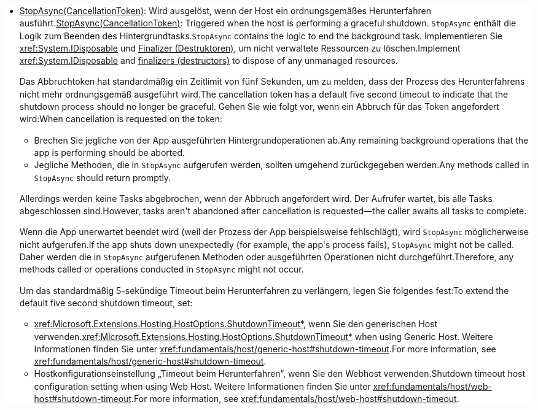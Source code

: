 * <span data-ttu-id="0f0c7-209">[StopAsync(CancellationToken)](xref:Microsoft.Extensions.Hosting.IHostedService.StopAsync*): Wird ausgelöst, wenn der Host ein ordnungsgemäßes Herunterfahren ausführt.</span><span class="sxs-lookup"><span data-stu-id="0f0c7-209">[StopAsync(CancellationToken)](xref:Microsoft.Extensions.Hosting.IHostedService.StopAsync*): Triggered when the host is performing a graceful shutdown.</span></span> <span data-ttu-id="0f0c7-210">`StopAsync` enthält die Logik zum Beenden des Hintergrundtasks.</span><span class="sxs-lookup"><span data-stu-id="0f0c7-210">`StopAsync` contains the logic to end the background task.</span></span> <span data-ttu-id="0f0c7-211">Implementieren Sie <xref:System.IDisposable> und [Finalizer (Destruktoren)](/dotnet/csharp/programming-guide/classes-and-structs/destructors), um nicht verwaltete Ressourcen zu löschen.</span><span class="sxs-lookup"><span data-stu-id="0f0c7-211">Implement <xref:System.IDisposable> and [finalizers (destructors)](/dotnet/csharp/programming-guide/classes-and-structs/destructors) to dispose of any unmanaged resources.</span></span>

  <span data-ttu-id="0f0c7-212">Das Abbruchtoken hat standardmäßig ein Zeitlimit von fünf Sekunden, um zu melden, dass der Prozess des Herunterfahrens nicht mehr ordnungsgemäß ausgeführt wird.</span><span class="sxs-lookup"><span data-stu-id="0f0c7-212">The cancellation token has a default five second timeout to indicate that the shutdown process should no longer be graceful.</span></span> <span data-ttu-id="0f0c7-213">Gehen Sie wie folgt vor, wenn ein Abbruch für das Token angefordert wird:</span><span class="sxs-lookup"><span data-stu-id="0f0c7-213">When cancellation is requested on the token:</span></span>

  * <span data-ttu-id="0f0c7-214">Brechen Sie jegliche von der App ausgeführten Hintergrundoperationen ab.</span><span class="sxs-lookup"><span data-stu-id="0f0c7-214">Any remaining background operations that the app is performing should be aborted.</span></span>
  * <span data-ttu-id="0f0c7-215">Jegliche Methoden, die in `StopAsync` aufgerufen werden, sollten umgehend zurückgegeben werden.</span><span class="sxs-lookup"><span data-stu-id="0f0c7-215">Any methods called in `StopAsync` should return promptly.</span></span>

  <span data-ttu-id="0f0c7-216">Allerdings werden keine Tasks abgebrochen, wenn der Abbruch angefordert wird. Der Aufrufer wartet, bis alle Tasks abgeschlossen sind.</span><span class="sxs-lookup"><span data-stu-id="0f0c7-216">However, tasks aren't abandoned after cancellation is requested&mdash;the caller awaits all tasks to complete.</span></span>

  <span data-ttu-id="0f0c7-217">Wenn die App unerwartet beendet wird (weil der Prozess der App beispielsweise fehlschlägt), wird `StopAsync` möglicherweise nicht aufgerufen.</span><span class="sxs-lookup"><span data-stu-id="0f0c7-217">If the app shuts down unexpectedly (for example, the app's process fails), `StopAsync` might not be called.</span></span> <span data-ttu-id="0f0c7-218">Daher werden die in `StopAsync` aufgerufenen Methoden oder ausgeführten Operationen nicht durchgeführt.</span><span class="sxs-lookup"><span data-stu-id="0f0c7-218">Therefore, any methods called or operations conducted in `StopAsync` might not occur.</span></span>

  <span data-ttu-id="0f0c7-219">Um das standardmäßig 5-sekündige Timeout beim Herunterfahren zu verlängern, legen Sie folgendes fest:</span><span class="sxs-lookup"><span data-stu-id="0f0c7-219">To extend the default five second shutdown timeout, set:</span></span>

  * <span data-ttu-id="0f0c7-220"><xref:Microsoft.Extensions.Hosting.HostOptions.ShutdownTimeout*>, wenn Sie den generischen Host verwenden.</span><span class="sxs-lookup"><span data-stu-id="0f0c7-220"><xref:Microsoft.Extensions.Hosting.HostOptions.ShutdownTimeout*> when using Generic Host.</span></span> <span data-ttu-id="0f0c7-221">Weitere Informationen finden Sie unter <xref:fundamentals/host/generic-host#shutdown-timeout>.</span><span class="sxs-lookup"><span data-stu-id="0f0c7-221">For more information, see <xref:fundamentals/host/generic-host#shutdown-timeout>.</span></span>
  * <span data-ttu-id="0f0c7-222">Hostkonfigurationseinstellung „Timeout beim Herunterfahren“, wenn Sie den Webhost verwenden.</span><span class="sxs-lookup"><span data-stu-id="0f0c7-222">Shutdown timeout host configuration setting when using Web Host.</span></span> <span data-ttu-id="0f0c7-223">Weitere Informationen finden Sie unter <xref:fundamentals/host/web-host#shutdown-timeout>.</span><span class="sxs-lookup"><span data-stu-id="0f0c7-223">For more information, see <xref:fundamentals/host/web-host#shutdown-timeout>.</span></span>
